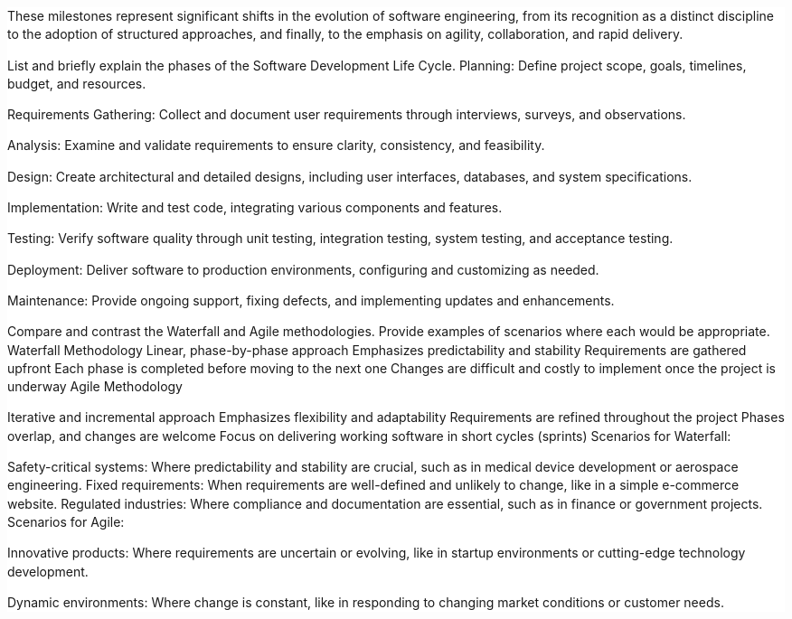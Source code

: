 These milestones represent significant shifts in the evolution of software engineering, from its recognition as a distinct discipline to the adoption of structured approaches, and finally, to the emphasis on agility, collaboration, and rapid delivery.



List and briefly explain the phases of the Software Development Life Cycle.
Planning: Define project scope, goals, timelines, budget, and resources.

Requirements Gathering: Collect and document user requirements through interviews, surveys, and observations.

Analysis: Examine and validate requirements to ensure clarity, consistency, and feasibility.

Design: Create architectural and detailed designs, including user interfaces, databases, and system specifications.

Implementation: Write and test code, integrating various components and features.

Testing: Verify software quality through unit testing, integration testing, system testing, and acceptance testing.

Deployment: Deliver software to production environments, configuring and customizing as needed.

Maintenance: Provide ongoing support, fixing defects, and implementing updates and enhancements.



Compare and contrast the Waterfall and Agile methodologies. Provide examples of scenarios where each would be appropriate.
Waterfall Methodology
Linear, phase-by-phase approach
Emphasizes predictability and stability
Requirements are gathered upfront
Each phase is completed before moving to the next one
Changes are difficult and costly to implement once the project is underway
Agile Methodology

Iterative and incremental approach
Emphasizes flexibility and adaptability
Requirements are refined throughout the project
Phases overlap, and changes are welcome
Focus on delivering working software in short cycles (sprints)
Scenarios for Waterfall:

Safety-critical systems: Where predictability and stability are crucial, such as in medical device development or aerospace engineering.
Fixed requirements: When requirements are well-defined and unlikely to change, like in a simple e-commerce website.
Regulated industries: Where compliance and documentation are essential, such as in finance or government projects.
Scenarios for Agile:

Innovative products: Where requirements are uncertain or evolving, like in startup environments or cutting-edge technology development.

Dynamic environments: Where change is constant, like in responding to changing market conditions or customer needs.
